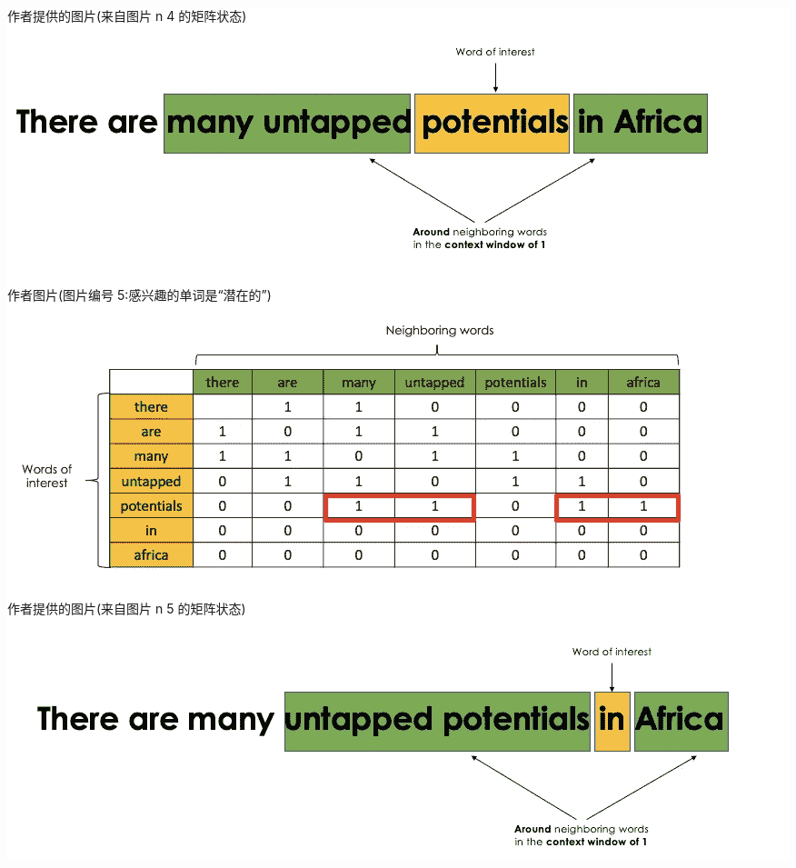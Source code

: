 作者提供的图片(来自图片 n 4 的矩阵状态)

![](img/568a8d3c4eb85375fdbca817b246b146.png)

作者图片(图片编号 5:感兴趣的单词是“潜在的”)

![](img/1343f784174df27cf756a33f3c5e84c5.png)

作者提供的图片(来自图片 n 5 的矩阵状态)

![](img/362e039a7b26285b92206f867bb7225c.png)
